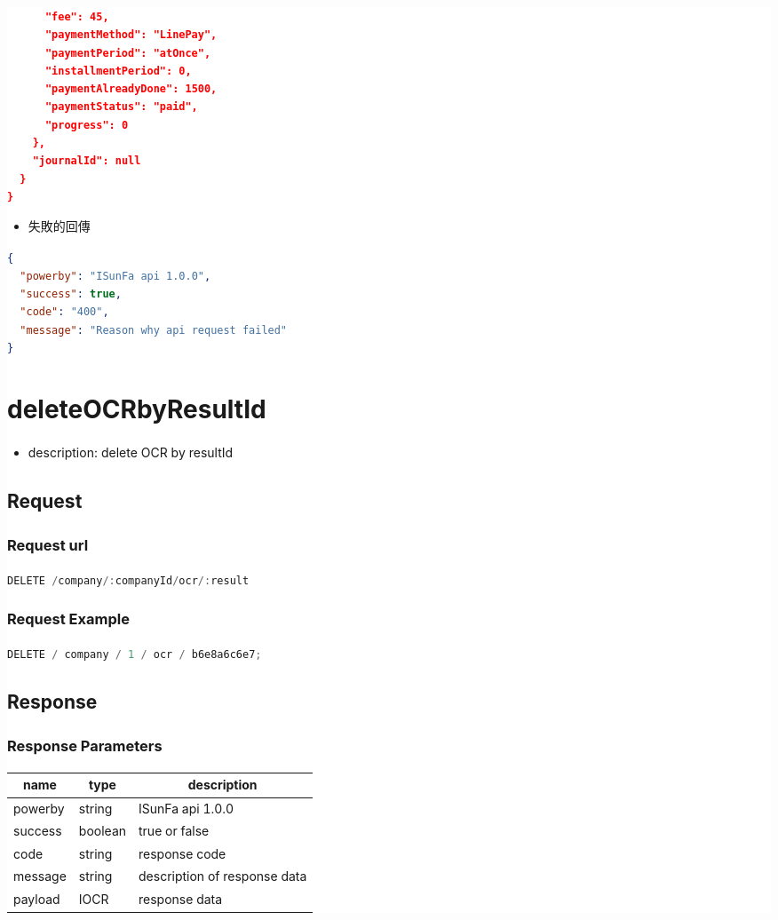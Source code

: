 ```json
      "fee": 45,
      "paymentMethod": "LinePay",
      "paymentPeriod": "atOnce",
      "installmentPeriod": 0,
      "paymentAlreadyDone": 1500,
      "paymentStatus": "paid",
      "progress": 0
    },
    "journalId": null
  }
}
```

- 失敗的回傳

```json
{
  "powerby": "ISunFa api 1.0.0",
  "success": true,
  "code": "400",
  "message": "Reason why api request failed"
}
```

# deleteOCRbyResultId

- description: delete OCR by resultId

## Request

### Request url

```typescript
DELETE /company/:companyId/ocr/:result
```

### Request Example

```typescript
DELETE / company / 1 / ocr / b6e8a6c6e7;
```

## Response

### Response Parameters

| name    | type    | description                  |
| ------- | ------- | ---------------------------- |
| powerby | string  | ISunFa api 1.0.0             |
| success | boolean | true or false                |
| code    | string  | response code                |
| message | string  | description of response data |
| payload | IOCR    | response data                |
